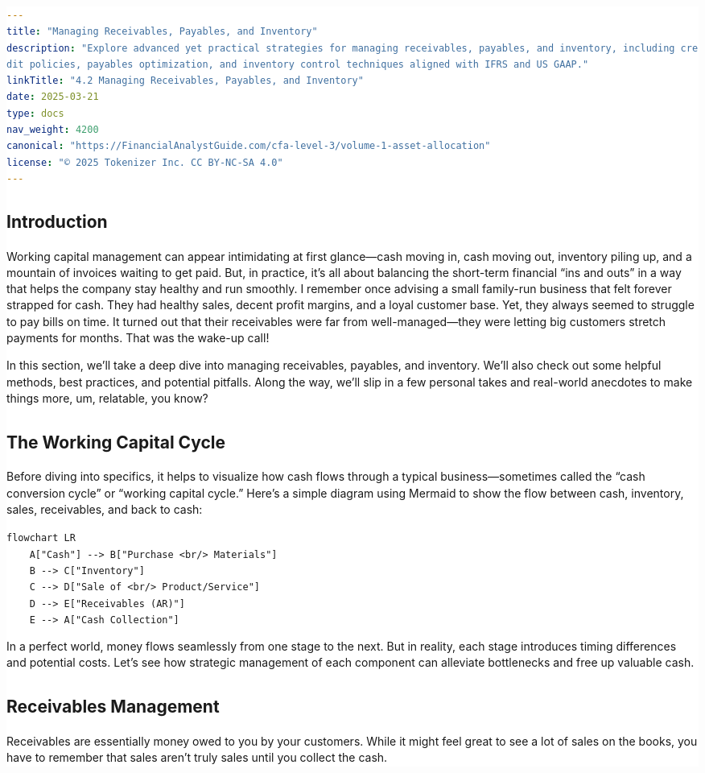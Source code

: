 ```yaml
---
title: "Managing Receivables, Payables, and Inventory"
description: "Explore advanced yet practical strategies for managing receivables, payables, and inventory, including credit policies, payables optimization, and inventory control techniques aligned with IFRS and US GAAP."
linkTitle: "4.2 Managing Receivables, Payables, and Inventory"
date: 2025-03-21
type: docs
nav_weight: 4200
canonical: "https://FinancialAnalystGuide.com/cfa-level-3/volume-1-asset-allocation"
license: "© 2025 Tokenizer Inc. CC BY-NC-SA 4.0"
---
```


## Introduction
Working capital management can appear intimidating at first glance—cash moving in, cash moving out, inventory piling up, and a mountain of invoices waiting to get paid. But, in practice, it’s all about balancing the short-term financial “ins and outs” in a way that helps the company stay healthy and run smoothly. I remember once advising a small family-run business that felt forever strapped for cash. They had healthy sales, decent profit margins, and a loyal customer base. Yet, they always seemed to struggle to pay bills on time. It turned out that their receivables were far from well-managed—they were letting big customers stretch payments for months. That was the wake-up call!

In this section, we’ll take a deep dive into managing receivables, payables, and inventory. We’ll also check out some helpful methods, best practices, and potential pitfalls. Along the way, we’ll slip in a few personal takes and real-world anecdotes to make things more, um, relatable, you know?

## The Working Capital Cycle
Before diving into specifics, it helps to visualize how cash flows through a typical business—sometimes called the “cash conversion cycle” or “working capital cycle.” Here’s a simple diagram using Mermaid to show the flow between cash, inventory, sales, receivables, and back to cash:

```mermaid
flowchart LR
    A["Cash"] --> B["Purchase <br/> Materials"]
    B --> C["Inventory"]
    C --> D["Sale of <br/> Product/Service"]
    D --> E["Receivables (AR)"]
    E --> A["Cash Collection"]
```

In a perfect world, money flows seamlessly from one stage to the next. But in reality, each stage introduces timing differences and potential costs. Let’s see how strategic management of each component can alleviate bottlenecks and free up valuable cash.

## Receivables Management
Receivables are essentially money owed to you by your customers. While it might feel great to see a lot of sales on the books, you have to remember that sales aren’t truly sales until you collect the cash.

